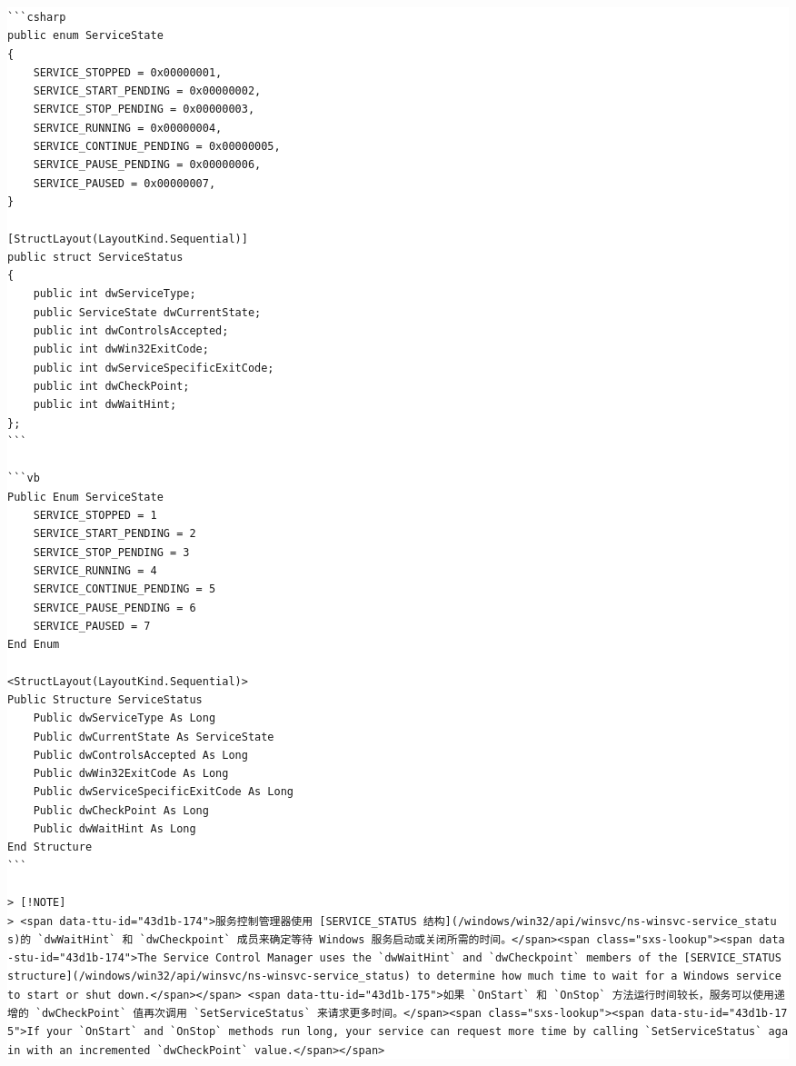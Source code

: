     ```csharp
    public enum ServiceState
    {
        SERVICE_STOPPED = 0x00000001,
        SERVICE_START_PENDING = 0x00000002,
        SERVICE_STOP_PENDING = 0x00000003,
        SERVICE_RUNNING = 0x00000004,
        SERVICE_CONTINUE_PENDING = 0x00000005,
        SERVICE_PAUSE_PENDING = 0x00000006,
        SERVICE_PAUSED = 0x00000007,
    }

    [StructLayout(LayoutKind.Sequential)]
    public struct ServiceStatus
    {
        public int dwServiceType;
        public ServiceState dwCurrentState;
        public int dwControlsAccepted;
        public int dwWin32ExitCode;
        public int dwServiceSpecificExitCode;
        public int dwCheckPoint;
        public int dwWaitHint;
    };
    ```

    ```vb
    Public Enum ServiceState
        SERVICE_STOPPED = 1
        SERVICE_START_PENDING = 2
        SERVICE_STOP_PENDING = 3
        SERVICE_RUNNING = 4
        SERVICE_CONTINUE_PENDING = 5
        SERVICE_PAUSE_PENDING = 6
        SERVICE_PAUSED = 7
    End Enum

    <StructLayout(LayoutKind.Sequential)>
    Public Structure ServiceStatus
        Public dwServiceType As Long
        Public dwCurrentState As ServiceState
        Public dwControlsAccepted As Long
        Public dwWin32ExitCode As Long
        Public dwServiceSpecificExitCode As Long
        Public dwCheckPoint As Long
        Public dwWaitHint As Long
    End Structure
    ```

    > [!NOTE]
    > <span data-ttu-id="43d1b-174">服务控制管理器使用 [SERVICE_STATUS 结构](/windows/win32/api/winsvc/ns-winsvc-service_status)的 `dwWaitHint` 和 `dwCheckpoint` 成员来确定等待 Windows 服务启动或关闭所需的时间。</span><span class="sxs-lookup"><span data-stu-id="43d1b-174">The Service Control Manager uses the `dwWaitHint` and `dwCheckpoint` members of the [SERVICE_STATUS structure](/windows/win32/api/winsvc/ns-winsvc-service_status) to determine how much time to wait for a Windows service to start or shut down.</span></span> <span data-ttu-id="43d1b-175">如果 `OnStart` 和 `OnStop` 方法运行时间较长，服务可以使用递增的 `dwCheckPoint` 值再次调用 `SetServiceStatus` 来请求更多时间。</span><span class="sxs-lookup"><span data-stu-id="43d1b-175">If your `OnStart` and `OnStop` methods run long, your service can request more time by calling `SetServiceStatus` again with an incremented `dwCheckPoint` value.</span></span>
